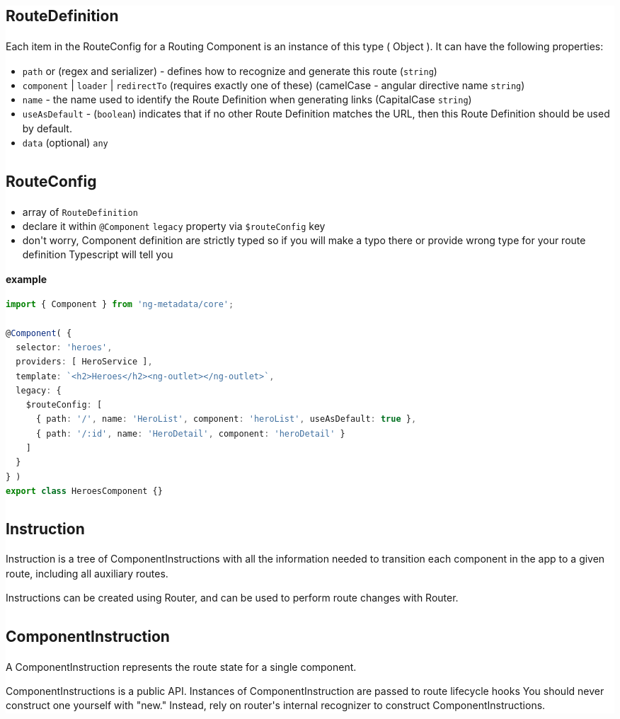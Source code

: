 
## RouteDefinition

Each item in the RouteConfig for a Routing Component is an instance of this type ( Object ). It can have the following properties:

- `path` or (regex and serializer) - defines how to recognize and generate this route (`string`)
- `component` | `loader` | `redirectTo` (requires exactly one of these) (camelCase - angular directive name `string`)
- `name` - the name used to identify the Route Definition when generating links (CapitalCase `string`)
- `useAsDefault` - (`boolean`)  indicates that if no other Route Definition matches the URL, then this Route Definition should be used by default.
- `data` (optional) `any`

## RouteConfig

- array of `RouteDefinition`
- declare it within `@Component` `legacy` property via `$routeConfig` key
- don't worry, Component definition are strictly typed so if you will make a typo there or provide wrong type for your route definition Typescript will tell you

**example**
```typescript
import { Component } from 'ng-metadata/core';

@Component( {
  selector: 'heroes',
  providers: [ HeroService ],
  template: `<h2>Heroes</h2><ng-outlet></ng-outlet>`,
  legacy: {
    $routeConfig: [
      { path: '/', name: 'HeroList', component: 'heroList', useAsDefault: true },
      { path: '/:id', name: 'HeroDetail', component: 'heroDetail' }
    ]
  }
} )
export class HeroesComponent {}
```

## Instruction

Instruction is a tree of ComponentInstructions with all the information needed to transition each component in the app to a given route, including all auxiliary routes.

Instructions can be created using Router, and can be used to perform route changes with Router.


## ComponentInstruction

A ComponentInstruction represents the route state for a single component.

ComponentInstructions is a public API. Instances of ComponentInstruction are passed to route lifecycle hooks
You should never construct one yourself with "new." Instead, rely on router's internal recognizer to construct ComponentInstructions.


  [key: string]: string;
  [key: string]: string;